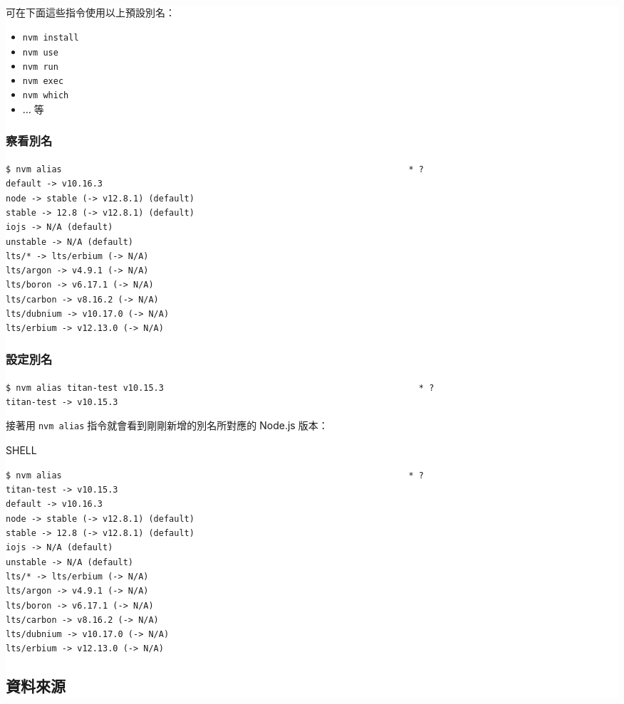 可在下面這些指令使用以上預設別名：

- `nvm install`
- `nvm use`
- `nvm run`
- `nvm exec`
- `nvm which`
- … 等

### 察看別名

```
$ nvm alias                                                                    * ?
default -> v10.16.3
node -> stable (-> v12.8.1) (default)
stable -> 12.8 (-> v12.8.1) (default)
iojs -> N/A (default)
unstable -> N/A (default)
lts/* -> lts/erbium (-> N/A)
lts/argon -> v4.9.1 (-> N/A)
lts/boron -> v6.17.1 (-> N/A)
lts/carbon -> v8.16.2 (-> N/A)
lts/dubnium -> v10.17.0 (-> N/A)
lts/erbium -> v12.13.0 (-> N/A)
```

### 設定別名

```
$ nvm alias titan-test v10.15.3                                                  * ?
titan-test -> v10.15.3
```

接著用 `nvm alias` 指令就會看到剛剛新增的別名所對應的 Node.js 版本：

SHELL

```
$ nvm alias                                                                    * ?
titan-test -> v10.15.3
default -> v10.16.3
node -> stable (-> v12.8.1) (default)
stable -> 12.8 (-> v12.8.1) (default)
iojs -> N/A (default)
unstable -> N/A (default)
lts/* -> lts/erbium (-> N/A)
lts/argon -> v4.9.1 (-> N/A)
lts/boron -> v6.17.1 (-> N/A)
lts/carbon -> v8.16.2 (-> N/A)
lts/dubnium -> v10.17.0 (-> N/A)
lts/erbium -> v12.13.0 (-> N/A)
```

## 資料來源
